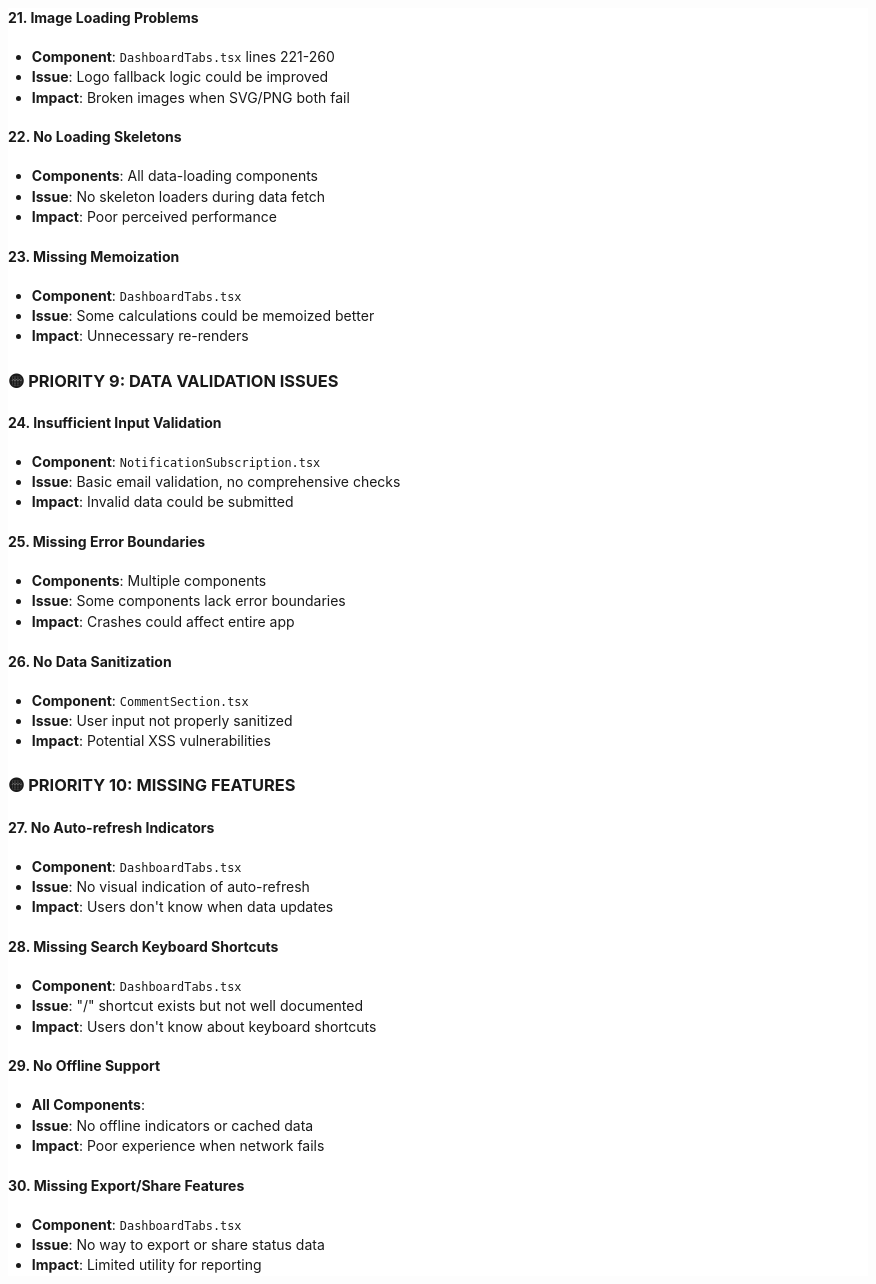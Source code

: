 #### 21. Image Loading Problems
- **Component**: `DashboardTabs.tsx` lines 221-260
- **Issue**: Logo fallback logic could be improved
- **Impact**: Broken images when SVG/PNG both fail

#### 22. No Loading Skeletons
- **Components**: All data-loading components
- **Issue**: No skeleton loaders during data fetch
- **Impact**: Poor perceived performance

#### 23. Missing Memoization
- **Component**: `DashboardTabs.tsx`
- **Issue**: Some calculations could be memoized better
- **Impact**: Unnecessary re-renders

### 🟡 PRIORITY 9: DATA VALIDATION ISSUES

#### 24. Insufficient Input Validation
- **Component**: `NotificationSubscription.tsx`
- **Issue**: Basic email validation, no comprehensive checks
- **Impact**: Invalid data could be submitted

#### 25. Missing Error Boundaries
- **Components**: Multiple components
- **Issue**: Some components lack error boundaries
- **Impact**: Crashes could affect entire app

#### 26. No Data Sanitization
- **Component**: `CommentSection.tsx`
- **Issue**: User input not properly sanitized
- **Impact**: Potential XSS vulnerabilities

### 🟡 PRIORITY 10: MISSING FEATURES

#### 27. No Auto-refresh Indicators
- **Component**: `DashboardTabs.tsx`
- **Issue**: No visual indication of auto-refresh
- **Impact**: Users don't know when data updates

#### 28. Missing Search Keyboard Shortcuts
- **Component**: `DashboardTabs.tsx`
- **Issue**: "/" shortcut exists but not well documented
- **Impact**: Users don't know about keyboard shortcuts

#### 29. No Offline Support
- **All Components**:
- **Issue**: No offline indicators or cached data
- **Impact**: Poor experience when network fails

#### 30. Missing Export/Share Features
- **Component**: `DashboardTabs.tsx`
- **Issue**: No way to export or share status data
- **Impact**: Limited utility for reporting
